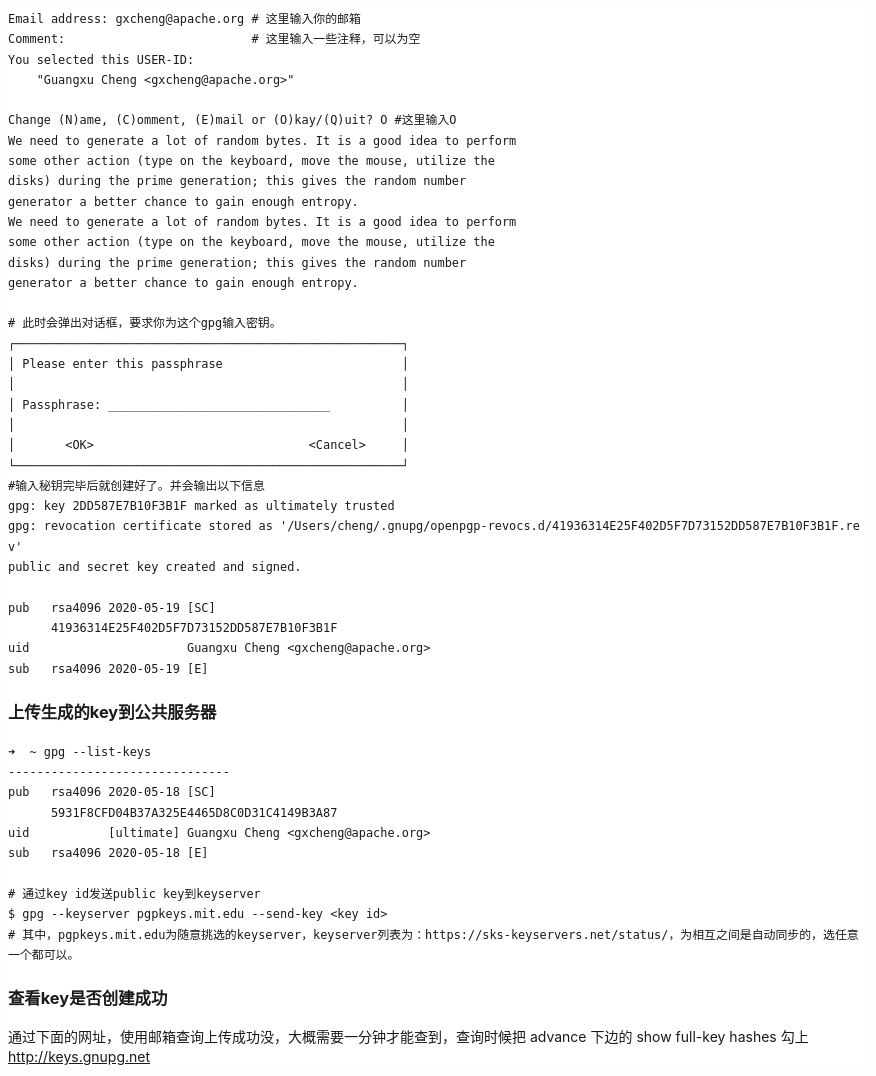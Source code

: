 ```shell
Email address: gxcheng@apache.org # 这里输入你的邮箱
Comment:                          # 这里输入一些注释，可以为空
You selected this USER-ID:
    "Guangxu Cheng <gxcheng@apache.org>"

Change (N)ame, (C)omment, (E)mail or (O)kay/(Q)uit? O #这里输入O
We need to generate a lot of random bytes. It is a good idea to perform
some other action (type on the keyboard, move the mouse, utilize the
disks) during the prime generation; this gives the random number
generator a better chance to gain enough entropy.
We need to generate a lot of random bytes. It is a good idea to perform
some other action (type on the keyboard, move the mouse, utilize the
disks) during the prime generation; this gives the random number
generator a better chance to gain enough entropy.

# 此时会弹出对话框，要求你为这个gpg输入密钥。
┌──────────────────────────────────────────────────────┐
│ Please enter this passphrase                         │
│                                                      │
│ Passphrase: _______________________________          │
│                                                      │
│       <OK>                              <Cancel>     │
└──────────────────────────────────────────────────────┘
#输入秘钥完毕后就创建好了。并会输出以下信息
gpg: key 2DD587E7B10F3B1F marked as ultimately trusted
gpg: revocation certificate stored as '/Users/cheng/.gnupg/openpgp-revocs.d/41936314E25F402D5F7D73152DD587E7B10F3B1F.rev'
public and secret key created and signed.

pub   rsa4096 2020-05-19 [SC]
      41936314E25F402D5F7D73152DD587E7B10F3B1F
uid                      Guangxu Cheng <gxcheng@apache.org>
sub   rsa4096 2020-05-19 [E]
```

### 上传生成的key到公共服务器

```shell
➜  ~ gpg --list-keys                                                        
-------------------------------
pub   rsa4096 2020-05-18 [SC]
      5931F8CFD04B37A325E4465D8C0D31C4149B3A87
uid           [ultimate] Guangxu Cheng <gxcheng@apache.org>
sub   rsa4096 2020-05-18 [E]

# 通过key id发送public key到keyserver
$ gpg --keyserver pgpkeys.mit.edu --send-key <key id>
# 其中，pgpkeys.mit.edu为随意挑选的keyserver，keyserver列表为：https://sks-keyservers.net/status/，为相互之间是自动同步的，选任意一个都可以。
```

### 查看key是否创建成功
通过下面的网址，使用邮箱查询上传成功没，大概需要一分钟才能查到，查询时候把 advance 下边的 show full-key hashes 勾上
http://keys.gnupg.net
